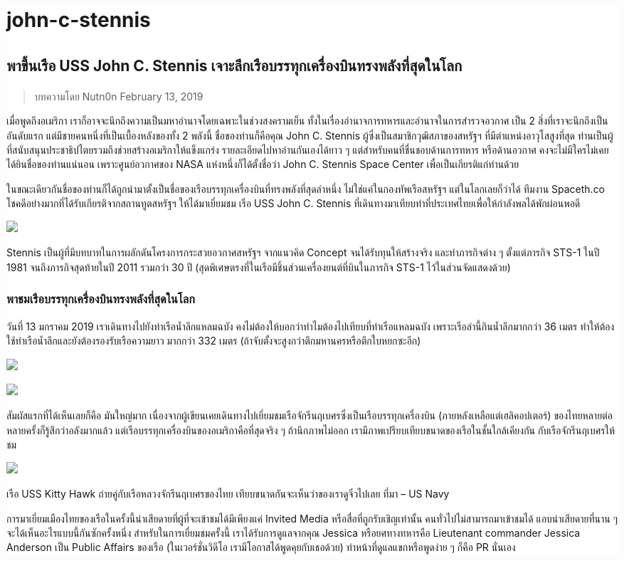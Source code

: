 # john-c-stennis

## พาขึ้นเรือ USS John C. Stennis เจาะลึกเรือบรรทุกเครื่องบินทรงพลังที่สุดในโลก

> บทความโดย Nutn0n February 13, 2019

เมื่อพูดถึงอเมริกา เราก็อาจจะนึกถึงความเป็นมหาอำนาจโดยเฉพาะในช่วงสงครามเย็น ทั้งในเรื่องอำนาจการทหารและอำนาจในการสำรวจอวกาศ เป็น 2 สิ่งที่เราจะนึกถึงเป็นอันดับแรก แต่มีชายคนหนึ่งที่เป็นเบื้องหลังของทั้ง 2 พลังนี้ ชื่อของท่านก็คือคุณ John C. Stennis ผู้ซึ่งเป็นสมาชิกวุฒิสภาของสหรัฐฯ ที่มีตำแหน่งอาวุโสสูงที่สุด ท่านเป็นผู้ที่สนับสนุนประชาธิปไตยรวมถึงช่วยสร้างอเมริกาให้แข็งแกร่ง รายละเอียดไปหาอ่านกันเองได้ยาว ๆ แต่สำหรับคนที่ชื่นชอบด้านการทหาร หรือด้านอวกาศ คงจะไม่มีใครไม่เคยได้ยินชื่อของท่านแน่นอน เพราะศูนย์อวกาศของ NASA แห่งหนึ่งก็ได้ตั้งชื่อว่า John C. Stennis Space Center เพื่อเป็นเกียรติแก่ท่านด้วย

ในขณะเดียวกันชื่อของท่านก็ได้ถูกนำมาตั้งเป็นชื่อของเรือบรรทุกเครื่องบินที่ทรงพลังที่สุดลำหนึ่ง ไม่ใช่แค่ในกองทัพเรือสหรัฐฯ แต่ในโลกเลยก็ว่าได้ ทีมงาน Spaceth.co โชคดีอย่างมากที่ได้รับเกียรติจากสถานทูตสหรัฐ​ฯ ให้ได้มาเยี่ยมชม เรือ USS John C. Stennis ที่เดินทางมาเทียบท่าที่ประเทศไทยเพื่อให้กำลังพลได้พักผ่อนพอดี

![](https://spaceth.co/wp-content/uploads/2019/02/2.jpg)

Stennis เป็นผู้ที่มีบทบาทในการผลักดันโครงการกระสวยอวกาศสหรัฐฯ จากแนวคิด Concept จนได้รับทุนให้สร้างจริง และทำภารกิจต่าง ๆ ตั้งแต่ภารกิจ STS-1 ในปี 1981 จนถึงภารกิจสุดท้ายในปี 2011 รวมกว่า 30 ปี \(สุดพิเศษตรงที่ในเรือมีชิ้นส่วนเครื่องยนต์ที่บินในภารกิจ STS-1 ไว้ในส่วนจัดแสดงด้วย\)

### พาชมเรือบรรทุกเครื่องบินทรงพลังที่สุดในโลก

วันที่ 13 มกราคม 2019 เราเดินทางไปยังท่าเรือน้ำลึกแหลมฉบัง คงไม่ต้องให้บอกว่าทำไมต้องไปเทียบที่ท่าเรือแหลมฉบัง เพราะเรือลำนี้กินน้ำลึกมากกว่า 36 เมตร ทำให้ต้องใช้ท่าเรือน้ำลึกและยังต้องรองรับเรือความยาว มากกว่า 332 เมตร \(ถ้าจับตั้งจะสูงกว่าตึกมหานครหรือตึกใบหยกซะอีก\)

![](https://spaceth.co/wp-content/uploads/2019/02/1-1.jpg)

![](https://spaceth.co/wp-content/uploads/2019/02/30.jpg)

สัมผัสแรกที่ได้เห็นเลยก็คือ มันใหญ่มาก เนื่องจากผู้เขียนเคยเดินทางไปเยี่ยมชมเรือจักรีนฤเบศรซึ่งเป็นเรือบรรทุกเครื่องบิน \(ภายหลังเหลือแต่เฮลิคอปเตอร์\) ของไทยหลายต่อหลายครั้งก็รู้สึกว่าอลังมากแล้ว แต่เรือบรรทุกเครื่องบินของอเมริกาคือที่สุดจริง ๆ ถ้านึกภาพไม่ออก เรามีภาพเปรียบเทียบขนาดของเรือในชั้นใกล้เคียงกัน กับเรือจักรีนฤเบศรให้ชม

![](https://spaceth.co/wp-content/uploads/2019/02/Chakri_Naruebet-Kitty_Hawk_size.jpeg)

เรือ USS Kitty Hawk ถ่ายคู่กับเรือหลวงจักรีนฤเบศรของไทย เทียบขนาดกันจะเห็นว่าของเราดูจิ๋วไปเลย ที่มา – US Navy

การมาเยี่ยมเมืองไทยของเรือในครั้งนี้น่าเสียดายที่ผู้ที่จะเข้าชมได้มีเพียงแค่ Invited Media หรือสื่อที่ถูกรับเชิญเท่านั้น คนทั่วไปไม่สามารถมาเข้าชมได้ แอบน่าเสียดายที่นาน ๆ จะได้เห็นอะไรแบบนี้กันซักครั้งหนึ่ง สำหรับในการเยี่ยมชมครั้งนี้ เราได้รับการดูแลจากคุณ Jessica หรือยศทางทหารคือ Lieutenant commander Jessica Anderson เป็น Public Affairs ของเรือ \(ในเวอร์ชั่นวิดีโอ เรามีโอกาสได้พูดคุยกับเธอด้วย\) ทำหน้าที่ดูแลแขกหรือพูดง่าย ๆ ก็คือ PR นั่นเอง
